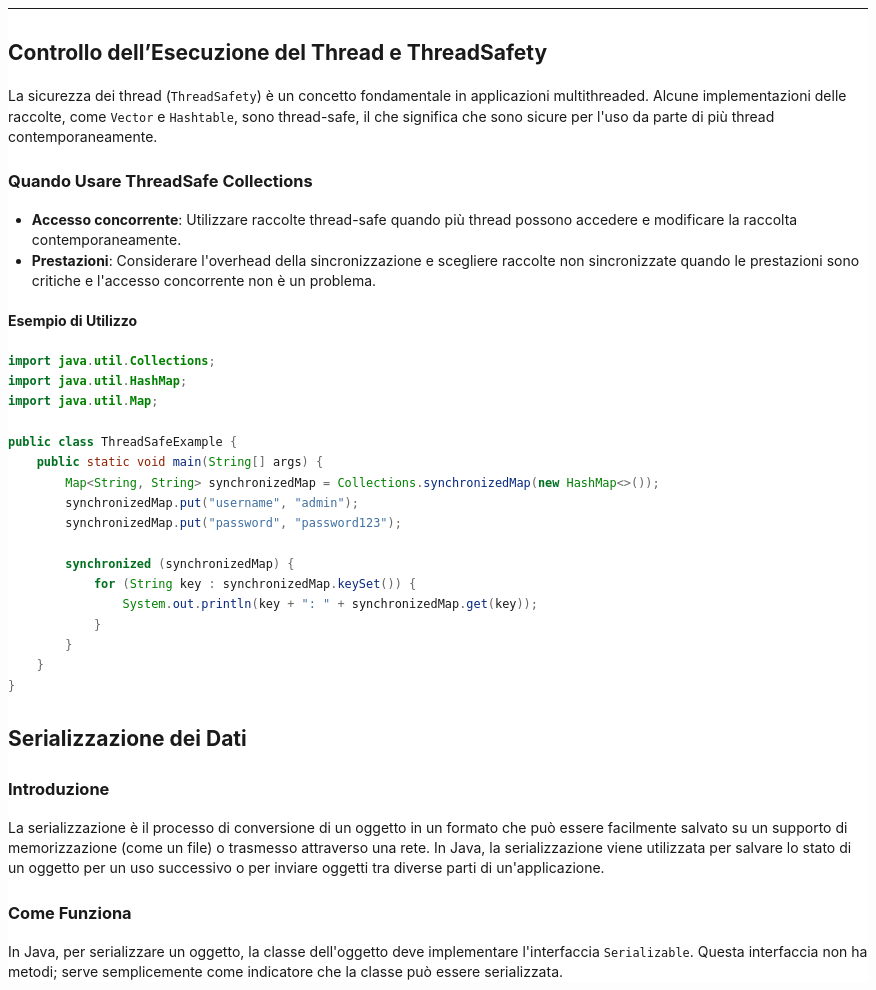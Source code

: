 
---

## Controllo dell’Esecuzione del Thread e ThreadSafety

La sicurezza dei thread (`ThreadSafety`) è un concetto fondamentale in applicazioni multithreaded. Alcune implementazioni delle raccolte, come `Vector` e `Hashtable`, sono thread-safe, il che significa che sono sicure per l'uso da parte di più thread contemporaneamente.

### Quando Usare ThreadSafe Collections

- **Accesso concorrente**: Utilizzare raccolte thread-safe quando più thread possono accedere e modificare la raccolta contemporaneamente.
- **Prestazioni**: Considerare l'overhead della sincronizzazione e scegliere raccolte non sincronizzate quando le prestazioni sono critiche e l'accesso concorrente non è un problema.

#### Esempio di Utilizzo

```java
import java.util.Collections;
import java.util.HashMap;
import java.util.Map;

public class ThreadSafeExample {
    public static void main(String[] args) {
        Map<String, String> synchronizedMap = Collections.synchronizedMap(new HashMap<>());
        synchronizedMap.put("username", "admin");
        synchronizedMap.put("password", "password123");
        
        synchronized (synchronizedMap) {
            for (String key : synchronizedMap.keySet()) {
                System.out.println(key + ": " + synchronizedMap.get(key));
            }
        }
    }
}
```


## Serializzazione dei Dati

### Introduzione

La serializzazione è il processo di conversione di un oggetto in un formato che può essere facilmente salvato su un supporto di memorizzazione (come un file) o trasmesso attraverso una rete. In Java, la serializzazione viene utilizzata per salvare lo stato di un oggetto per un uso successivo o per inviare oggetti tra diverse parti di un'applicazione.

### Come Funziona

In Java, per serializzare un oggetto, la classe dell'oggetto deve implementare l'interfaccia `Serializable`. Questa interfaccia non ha metodi; serve semplicemente come indicatore che la classe può essere serializzata.
